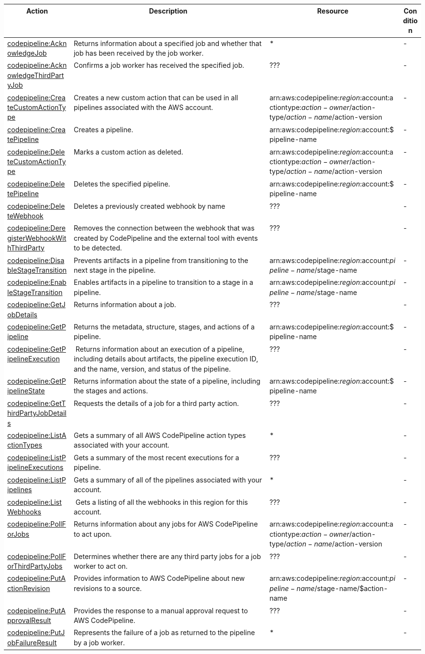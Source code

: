 | Action | Description | Resource | Condition |
| --- | --- | --- | --- |
| [codepipeline:AcknowledgeJob](http://docs.aws.amazon.com/codepipeline/latest/APIReference/API_AcknowledgeJob.html) | Returns information about a specified job and whether that job has been received by the job worker. | * | - |
| [codepipeline:AcknowledgeThirdPartyJob](http://docs.aws.amazon.com/codepipeline/latest/APIReference/API_AcknowledgeThirdPartyJob.html) | Confirms a job worker has received the specified job. | ??? | - |
| [codepipeline:CreateCustomActionType](http://docs.aws.amazon.com/codepipeline/latest/APIReference/API_CreateCustomActionType.html) | Creates a new custom action that can be used in all pipelines associated with the AWS account. | arn:aws:codepipeline:$region:$account:actiontype:$action-owner/$action-type/$action-name/$action-version | - |
| [codepipeline:CreatePipeline](http://docs.aws.amazon.com/codepipeline/latest/APIReference/API_CreatePipeline.html) | Creates a pipeline. | arn:aws:codepipeline:$region:$account:$pipeline-name | - |
| [codepipeline:DeleteCustomActionType](http://docs.aws.amazon.com/codepipeline/latest/APIReference/API_DeleteCustomActionType.html) | Marks a custom action as deleted. | arn:aws:codepipeline:$region:$account:actiontype:$action-owner/$action-type/$action-name/$action-version | - |
| [codepipeline:DeletePipeline](http://docs.aws.amazon.com/codepipeline/latest/APIReference/API_DeletePipeline.html) | Deletes the specified pipeline. | arn:aws:codepipeline:$region:$account:$pipeline-name | - |
| [codepipeline:DeleteWebhook](http://docs.aws.amazon.com/codepipeline/latest/APIReference/API_DeleteWebhook.html) | Deletes a previously created webhook by name | ??? | - |
| [codepipeline:DeregisterWebhookWithThirdParty](https://docs.aws.amazon.com/codepipeline/latest/APIReference/API_DeregisterWebhookWithThirdParty.html) | Removes the connection between the webhook that was created by CodePipeline and the external tool with events to be detected. | ??? | - |
| [codepipeline:DisableStageTransition](http://docs.aws.amazon.com/codepipeline/latest/APIReference/API_DisableStageTransition.html) | Prevents artifacts in a pipeline from transitioning to the next stage in the pipeline. | arn:aws:codepipeline:$region:$account:$pipeline-name/$stage-name | - |
| [codepipeline:EnableStageTransition](http://docs.aws.amazon.com/codepipeline/latest/APIReference/API_EnableStageTransition.html) | Enables artifacts in a pipeline to transition to a stage in a pipeline. | arn:aws:codepipeline:$region:$account:$pipeline-name/$stage-name | - |
| [codepipeline:GetJobDetails](https://docs.aws.amazon.com/codepipeline/latest/APIReference/API_GetJobDetails.html) | Returns information about a job. | ??? | - |
| [codepipeline:GetPipeline](http://docs.aws.amazon.com/codepipeline/latest/APIReference/API_GetPipeline.html) | Returns the metadata, structure, stages, and actions of a pipeline. | arn:aws:codepipeline:$region:$account:$pipeline-name | - |
| [codepipeline:GetPipelineExecution](https://docs.aws.amazon.com/codepipeline/latest/APIReference/API_GetPipelineExecution.html) |  Returns information about an execution of a pipeline, including details about artifacts, the pipeline execution ID, and the name, version, and status of the pipeline. | ??? | - |
| [codepipeline:GetPipelineState](http://docs.aws.amazon.com/codepipeline/latest/APIReference/API_GetPipelineState.html) | Returns information about the state of a pipeline, including the stages and actions. | arn:aws:codepipeline:$region:$account:$pipeline-name | - |
| [codepipeline:GetThirdPartyJobDetails](http://docs.aws.amazon.com/codepipeline/latest/APIReference/API_GetThirdPartyJobDetails.html) | Requests the details of a job for a third party action. | ??? | - |
| [codepipeline:ListActionTypes](http://docs.aws.amazon.com/codepipeline/latest/APIReference/API_ListActionTypes.html) | Gets a summary of all AWS CodePipeline action types associated with your account. | * | - |
| [codepipeline:ListPipelineExecutions](https://docs.aws.amazon.com/codepipeline/latest/APIReference/API_ListPipelineExecutions.html) | Gets a summary of the most recent executions for a pipeline. | ??? | - |
| [codepipeline:ListPipelines](http://docs.aws.amazon.com/codepipeline/latest/APIReference/API_ListPipelines.html) | Gets a summary of all of the pipelines associated with your account. | * | - |
| [codepipeline:ListWebhooks](https://docs.aws.amazon.com/codepipeline/latest/APIReference/API_ListWebhooks.html) |  Gets a listing of all the webhooks in this region for this account. | ??? | - |
| [codepipeline:PollForJobs](http://docs.aws.amazon.com/codepipeline/latest/APIReference/API_PollForJobs.html) | Returns information about any jobs for AWS CodePipeline to act upon. | arn:aws:codepipeline:$region:$account:actiontype:$action-owner/$action-type/$action-name/$action-version | - |
| [codepipeline:PollForThirdPartyJobs](http://docs.aws.amazon.com/codepipeline/latest/APIReference/API_PollForThirdPartyJobs.html) | Determines whether there are any third party jobs for a job worker to act on. | ??? | - |
| [codepipeline:PutActionRevision](http://docs.aws.amazon.com/codepipeline/latest/APIReference/API_PutActionRevision.html) | Provides information to AWS CodePipeline about new revisions to a source. | arn:aws:codepipeline:$region:$account:$pipeline-name/$stage-name/$action-name | - |
| [codepipeline:PutApprovalResult](https://docs.aws.amazon.com/codepipeline/latest/APIReference/API_PutApprovalResult.html) | Provides the response to a manual approval request to AWS CodePipeline. | ??? | - |
| [codepipeline:PutJobFailureResult](http://docs.aws.amazon.com/codepipeline/latest/APIReference/API_PutJobFailureResult.html) | Represents the failure of a job as returned to the pipeline by a job worker. | * | - |